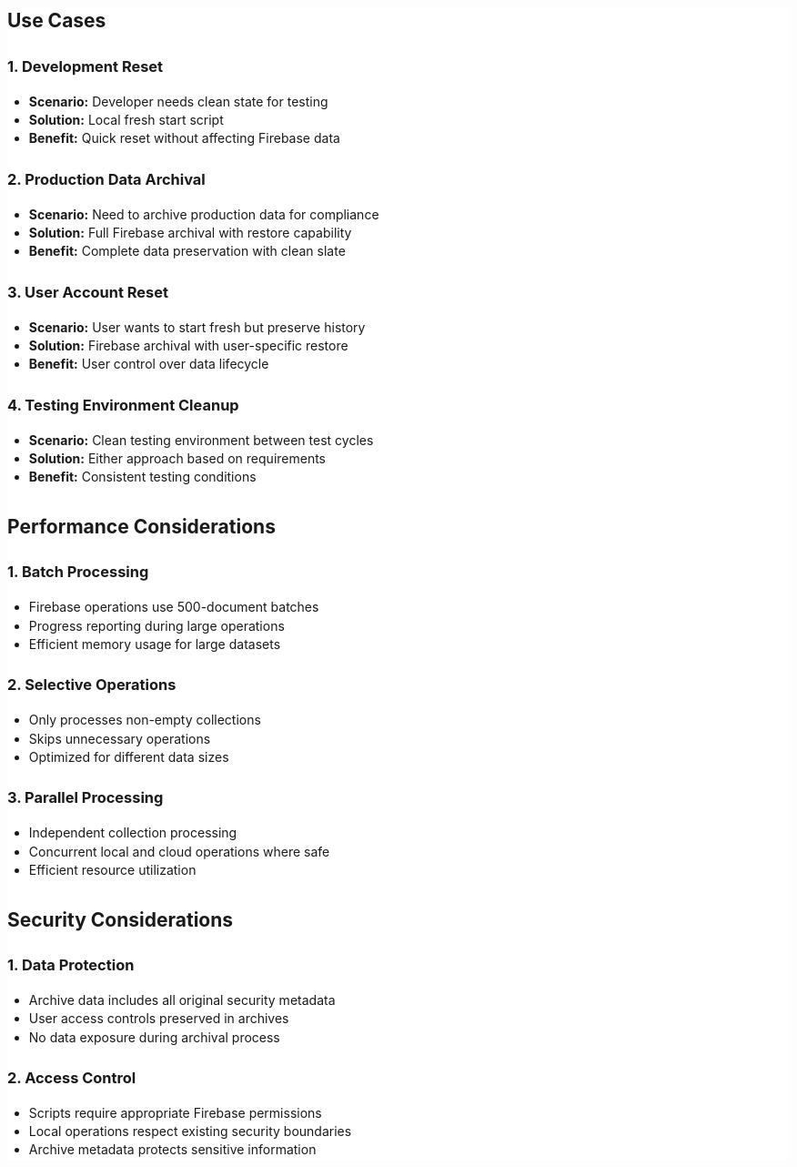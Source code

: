 ## Use Cases

### 1. Development Reset
- **Scenario:** Developer needs clean state for testing
- **Solution:** Local fresh start script
- **Benefit:** Quick reset without affecting Firebase data

### 2. Production Data Archival
- **Scenario:** Need to archive production data for compliance
- **Solution:** Full Firebase archival with restore capability
- **Benefit:** Complete data preservation with clean slate

### 3. User Account Reset
- **Scenario:** User wants to start fresh but preserve history
- **Solution:** Firebase archival with user-specific restore
- **Benefit:** User control over data lifecycle

### 4. Testing Environment Cleanup
- **Scenario:** Clean testing environment between test cycles
- **Solution:** Either approach based on requirements
- **Benefit:** Consistent testing conditions

## Performance Considerations

### 1. Batch Processing
- Firebase operations use 500-document batches
- Progress reporting during large operations
- Efficient memory usage for large datasets

### 2. Selective Operations
- Only processes non-empty collections
- Skips unnecessary operations
- Optimized for different data sizes

### 3. Parallel Processing
- Independent collection processing
- Concurrent local and cloud operations where safe
- Efficient resource utilization

## Security Considerations

### 1. Data Protection
- Archive data includes all original security metadata
- User access controls preserved in archives
- No data exposure during archival process

### 2. Access Control
- Scripts require appropriate Firebase permissions
- Local operations respect existing security boundaries
- Archive metadata protects sensitive information
